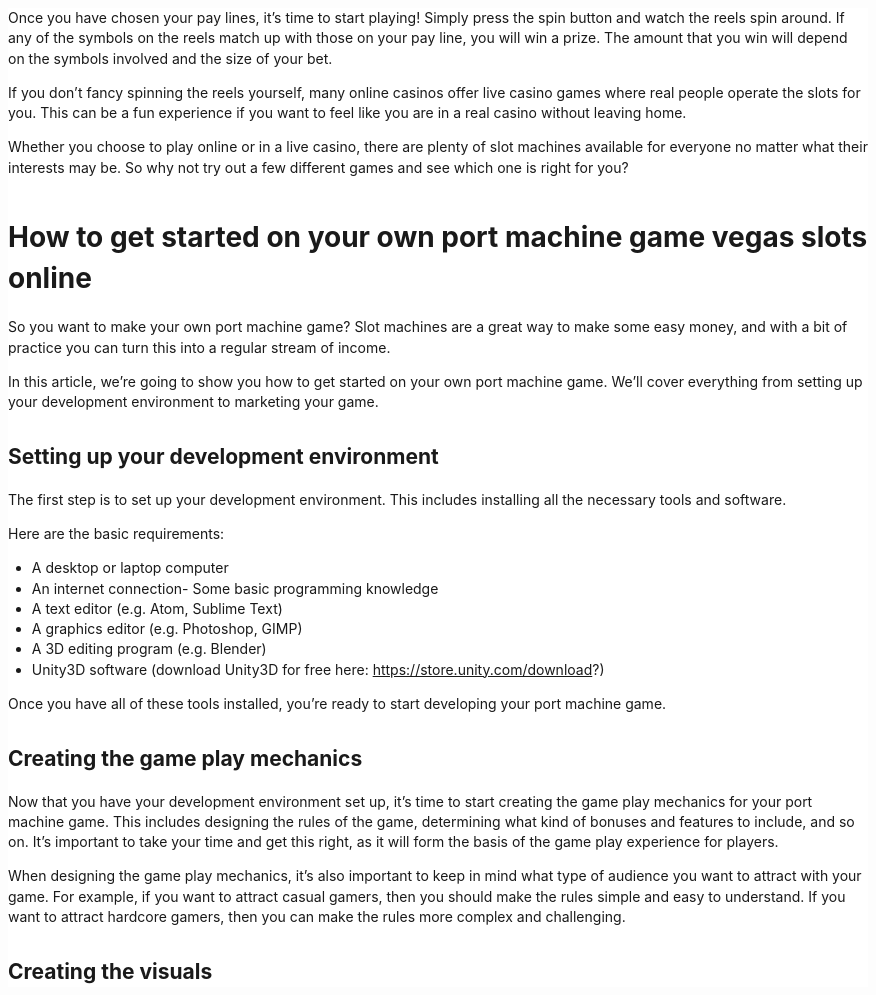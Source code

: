 Once you have chosen your pay lines, it’s time to start playing! Simply press the spin button and watch the reels spin around. If any of the symbols on the reels match up with those on your pay line, you will win a prize. The amount that you win will depend on the symbols involved and the size of your bet.

If you don’t fancy spinning the reels yourself, many online casinos offer live casino games where real people operate the slots for you. This can be a fun experience if you want to feel like you are in a real casino without leaving home.

Whether you choose to play online or in a live casino, there are plenty of slot machines available for everyone no matter what their interests may be. So why not try out a few different games and see which one is right for you?

#  How to get started on your own port machine game vegas slots online

So you want to make your own port machine game? Slot machines are a great way to make some easy money, and with a bit of practice you can turn this into a regular stream of income.

In this article, we’re going to show you how to get started on your own port machine game. We’ll cover everything from setting up your development environment to marketing your game.

## Setting up your development environment

The first step is to set up your development environment. This includes installing all the necessary tools and software.

Here are the basic requirements:

- A desktop or laptop computer
- An internet connection- Some basic programming knowledge
- A text editor (e.g. Atom, Sublime Text)
- A graphics editor (e.g. Photoshop, GIMP)
- A 3D editing program (e.g. Blender)
- Unity3D software (download Unity3D for free here: https://store.unity.com/download?)

Once you have all of these tools installed, you’re ready to start developing your port machine game.

## Creating the game play mechanics 
Now that you have your development environment set up, it’s time to start creating the game play mechanics for your port machine game. This includes designing the rules of the game, determining what kind of bonuses and features to include, and so on. It’s important to take your time and get this right, as it will form the basis of the game play experience for players.

When designing the game play mechanics, it’s also important to keep in mind what type of audience you want to attract with your game. For example, if you want to attract casual gamers, then you should make the rules simple and easy to understand. If you want to attract hardcore gamers, then you can make the rules more complex and challenging.

## Creating the visuals 
